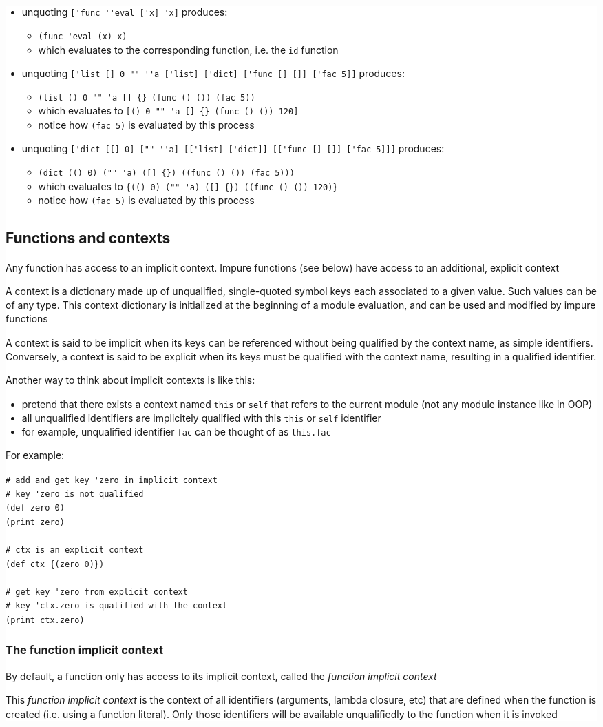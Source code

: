   - unquoting `['func ''eval ['x] 'x]` produces:
    - `(func 'eval (x) x)`
    - which evaluates to the corresponding function, i.e. the `id` function

  - unquoting `['list [] 0 "" ''a ['list] ['dict] ['func [] []] ['fac 5]]` produces:
    - `(list () 0 "" 'a [] {} (func () ()) (fac 5))`
    - which evaluates to `[() 0 "" 'a [] {} (func () ()) 120]`
    - notice how `(fac 5)` is evaluated by this process

  - unquoting `['dict [[] 0] ["" ''a] [['list] ['dict]] [['func [] []] ['fac 5]]]` produces:
    - `(dict (() 0) ("" 'a) ([] {}) ((func () ()) (fac 5)))`
    - which evaluates to `{(() 0) ("" 'a) ([] {}) ((func () ()) 120)}`
    - notice how `(fac 5)` is evaluated by this process

## Functions and contexts

Any function has access to an implicit context. Impure functions (see below) have access to an additional, explicit context

A context is a dictionary made up of unqualified, single-quoted symbol keys each associated to a given value. Such values can be of any type. This context dictionary is initialized at the beginning of a module evaluation, and can be used and modified by impure functions

A context is said to be implicit when its keys can be referenced without being qualified by the context name, as simple identifiers. Conversely, a context is said to be explicit when its keys must be qualified with the context name, resulting in a qualified identifier.

Another way to think about implicit contexts is like this:
- pretend that there exists a context named `this` or `self` that refers to the current module (not any module instance like in OOP)
- all unqualified identifiers are implicitely qualified with this `this` or `self` identifier
- for example, unqualified identifier `fac` can be thought of as `this.fac`

For example:
```
# add and get key 'zero in implicit context
# key 'zero is not qualified
(def zero 0)
(print zero)

# ctx is an explicit context
(def ctx {(zero 0)})

# get key 'zero from explicit context
# key 'ctx.zero is qualified with the context
(print ctx.zero)
```

### The function implicit context

By default, a function only has access to its implicit context, called the *function implicit context*

This *function implicit context* is the context of all identifiers (arguments, lambda closure, etc) that are defined when the function is created (i.e. using a function literal). Only those identifiers will be available unqualifiedly to the function when it is invoked
